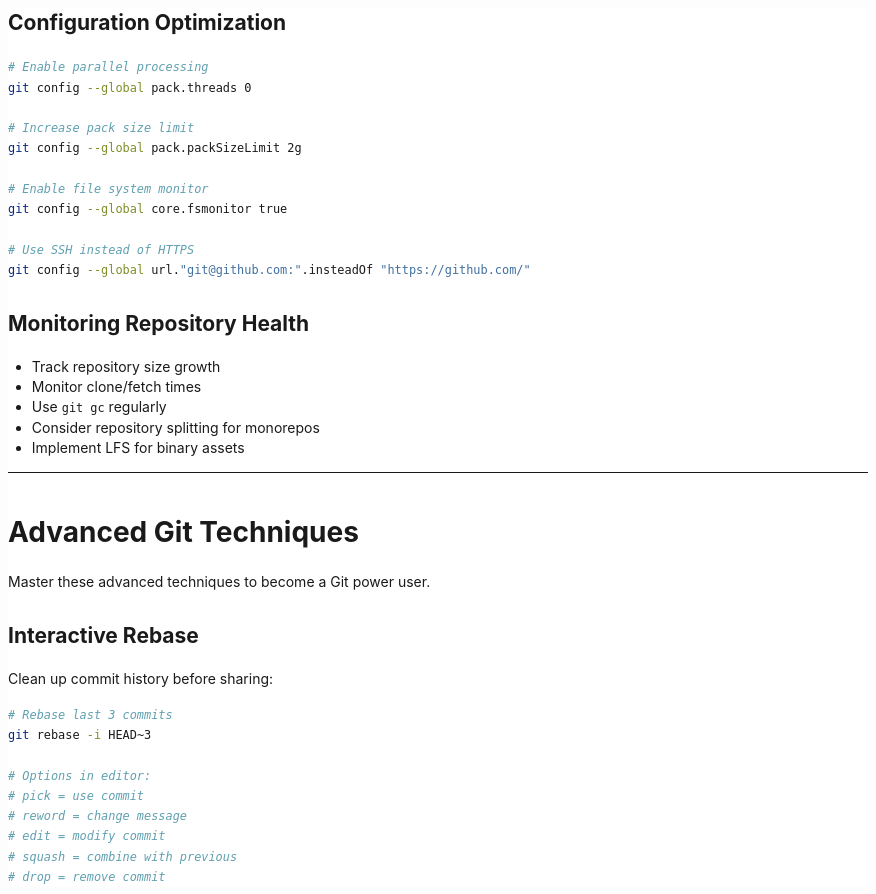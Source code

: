 </div>

<div>

## Configuration Optimization
```bash
# Enable parallel processing
git config --global pack.threads 0

# Increase pack size limit
git config --global pack.packSizeLimit 2g

# Enable file system monitor
git config --global core.fsmonitor true

# Use SSH instead of HTTPS
git config --global url."git@github.com:".insteadOf "https://github.com/"
```

## Monitoring Repository Health
- Track repository size growth
- Monitor clone/fetch times
- Use `git gc` regularly
- Consider repository splitting for monorepos
- Implement LFS for binary assets

</div>

</div>



---

# Advanced Git Techniques

Master these advanced techniques to become a Git power user.

<div class="grid grid-cols-2 gap-8">

<div>

## Interactive Rebase
Clean up commit history before sharing:

```bash
# Rebase last 3 commits
git rebase -i HEAD~3

# Options in editor:
# pick = use commit
# reword = change message
# edit = modify commit
# squash = combine with previous
# drop = remove commit
```
